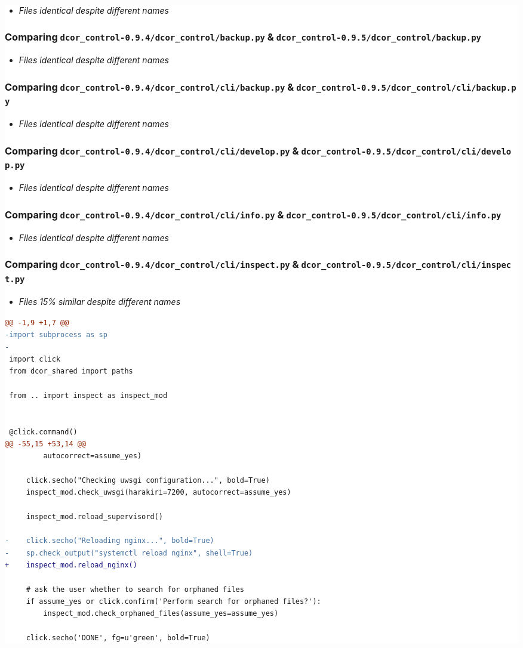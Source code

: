  * *Files identical despite different names*

### Comparing `dcor_control-0.9.4/dcor_control/backup.py` & `dcor_control-0.9.5/dcor_control/backup.py`

 * *Files identical despite different names*

### Comparing `dcor_control-0.9.4/dcor_control/cli/backup.py` & `dcor_control-0.9.5/dcor_control/cli/backup.py`

 * *Files identical despite different names*

### Comparing `dcor_control-0.9.4/dcor_control/cli/develop.py` & `dcor_control-0.9.5/dcor_control/cli/develop.py`

 * *Files identical despite different names*

### Comparing `dcor_control-0.9.4/dcor_control/cli/info.py` & `dcor_control-0.9.5/dcor_control/cli/info.py`

 * *Files identical despite different names*

### Comparing `dcor_control-0.9.4/dcor_control/cli/inspect.py` & `dcor_control-0.9.5/dcor_control/cli/inspect.py`

 * *Files 15% similar despite different names*

```diff
@@ -1,9 +1,7 @@
-import subprocess as sp
-
 import click
 from dcor_shared import paths
 
 from .. import inspect as inspect_mod
 
 
 @click.command()
@@ -55,15 +53,14 @@
         autocorrect=assume_yes)
 
     click.secho("Checking uwsgi configuration...", bold=True)
     inspect_mod.check_uwsgi(harakiri=7200, autocorrect=assume_yes)
 
     inspect_mod.reload_supervisord()
 
-    click.secho("Reloading nginx...", bold=True)
-    sp.check_output("systemctl reload nginx", shell=True)
+    inspect_mod.reload_nginx()
 
     # ask the user whether to search for orphaned files
     if assume_yes or click.confirm('Perform search for orphaned files?'):
         inspect_mod.check_orphaned_files(assume_yes=assume_yes)
 
     click.secho('DONE', fg=u'green', bold=True)
```
